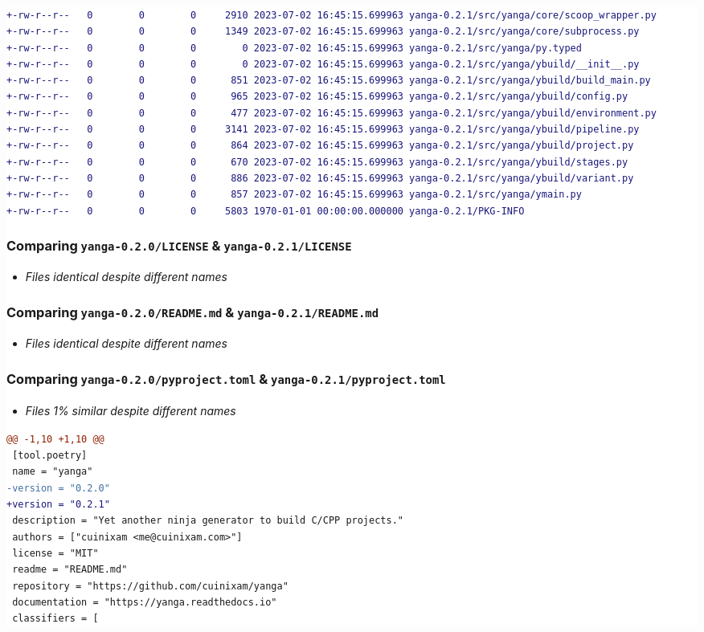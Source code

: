 ```diff
+-rw-r--r--   0        0        0     2910 2023-07-02 16:45:15.699963 yanga-0.2.1/src/yanga/core/scoop_wrapper.py
+-rw-r--r--   0        0        0     1349 2023-07-02 16:45:15.699963 yanga-0.2.1/src/yanga/core/subprocess.py
+-rw-r--r--   0        0        0        0 2023-07-02 16:45:15.699963 yanga-0.2.1/src/yanga/py.typed
+-rw-r--r--   0        0        0        0 2023-07-02 16:45:15.699963 yanga-0.2.1/src/yanga/ybuild/__init__.py
+-rw-r--r--   0        0        0      851 2023-07-02 16:45:15.699963 yanga-0.2.1/src/yanga/ybuild/build_main.py
+-rw-r--r--   0        0        0      965 2023-07-02 16:45:15.699963 yanga-0.2.1/src/yanga/ybuild/config.py
+-rw-r--r--   0        0        0      477 2023-07-02 16:45:15.699963 yanga-0.2.1/src/yanga/ybuild/environment.py
+-rw-r--r--   0        0        0     3141 2023-07-02 16:45:15.699963 yanga-0.2.1/src/yanga/ybuild/pipeline.py
+-rw-r--r--   0        0        0      864 2023-07-02 16:45:15.699963 yanga-0.2.1/src/yanga/ybuild/project.py
+-rw-r--r--   0        0        0      670 2023-07-02 16:45:15.699963 yanga-0.2.1/src/yanga/ybuild/stages.py
+-rw-r--r--   0        0        0      886 2023-07-02 16:45:15.699963 yanga-0.2.1/src/yanga/ybuild/variant.py
+-rw-r--r--   0        0        0      857 2023-07-02 16:45:15.699963 yanga-0.2.1/src/yanga/ymain.py
+-rw-r--r--   0        0        0     5803 1970-01-01 00:00:00.000000 yanga-0.2.1/PKG-INFO
```

### Comparing `yanga-0.2.0/LICENSE` & `yanga-0.2.1/LICENSE`

 * *Files identical despite different names*

### Comparing `yanga-0.2.0/README.md` & `yanga-0.2.1/README.md`

 * *Files identical despite different names*

### Comparing `yanga-0.2.0/pyproject.toml` & `yanga-0.2.1/pyproject.toml`

 * *Files 1% similar despite different names*

```diff
@@ -1,10 +1,10 @@
 [tool.poetry]
 name = "yanga"
-version = "0.2.0"
+version = "0.2.1"
 description = "Yet another ninja generator to build C/CPP projects."
 authors = ["cuinixam <me@cuinixam.com>"]
 license = "MIT"
 readme = "README.md"
 repository = "https://github.com/cuinixam/yanga"
 documentation = "https://yanga.readthedocs.io"
 classifiers = [
```
